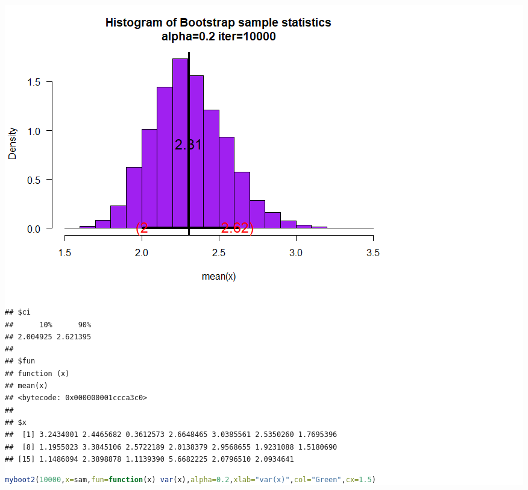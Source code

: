 ![](LAB9_files/figure-html/unnamed-chunk-13-3.png)

```
## $ci
##      10%      90% 
## 2.004925 2.621395 
## 
## $fun
## function (x) 
## mean(x)
## <bytecode: 0x000000001ccca3c0>
## 
## $x
##  [1] 3.2434001 2.4465682 0.3612573 2.6648465 3.0385561 2.5350260 1.7695396
##  [8] 1.1955023 3.3845106 2.5722189 2.0138379 2.9568655 1.9231088 1.5180690
## [15] 1.1486094 2.3898878 1.1139390 5.6682225 2.0796510 2.0934641
```

```r
myboot2(10000,x=sam,fun=function(x) var(x),alpha=0.2,xlab="var(x)",col="Green",cx=1.5)
```
